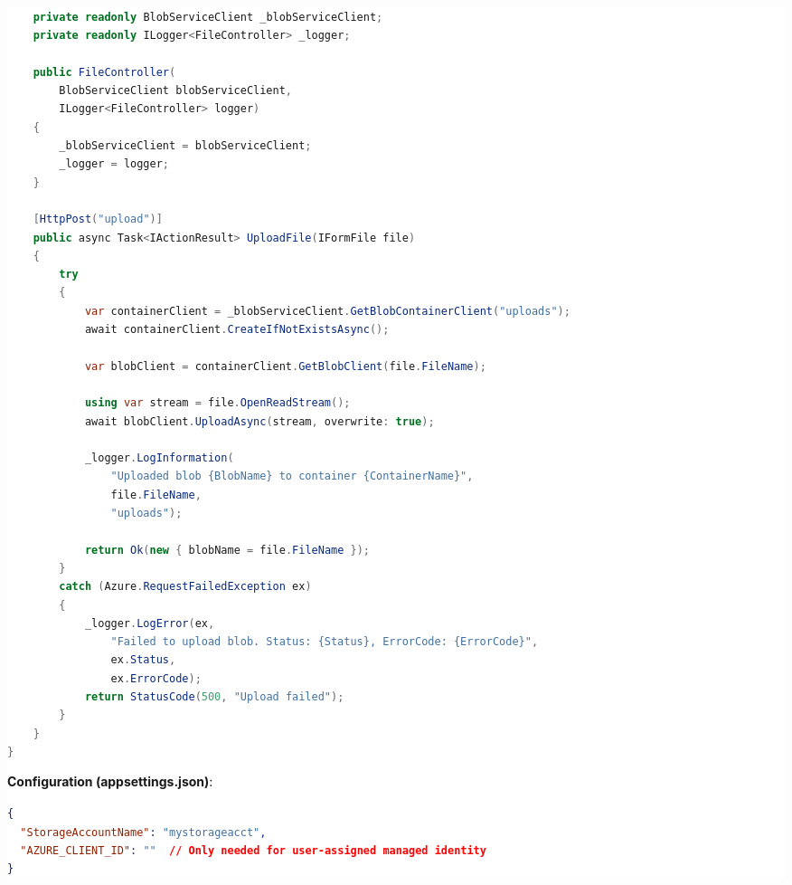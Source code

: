 ```csharp
    private readonly BlobServiceClient _blobServiceClient;
    private readonly ILogger<FileController> _logger;

    public FileController(
        BlobServiceClient blobServiceClient,
        ILogger<FileController> logger)
    {
        _blobServiceClient = blobServiceClient;
        _logger = logger;
    }

    [HttpPost("upload")]
    public async Task<IActionResult> UploadFile(IFormFile file)
    {
        try
        {
            var containerClient = _blobServiceClient.GetBlobContainerClient("uploads");
            await containerClient.CreateIfNotExistsAsync();

            var blobClient = containerClient.GetBlobClient(file.FileName);

            using var stream = file.OpenReadStream();
            await blobClient.UploadAsync(stream, overwrite: true);

            _logger.LogInformation(
                "Uploaded blob {BlobName} to container {ContainerName}",
                file.FileName,
                "uploads");

            return Ok(new { blobName = file.FileName });
        }
        catch (Azure.RequestFailedException ex)
        {
            _logger.LogError(ex,
                "Failed to upload blob. Status: {Status}, ErrorCode: {ErrorCode}",
                ex.Status,
                ex.ErrorCode);
            return StatusCode(500, "Upload failed");
        }
    }
}
```

**Configuration (appsettings.json)**:

```json
{
  "StorageAccountName": "mystorageacct",
  "AZURE_CLIENT_ID": ""  // Only needed for user-assigned managed identity
}
```
